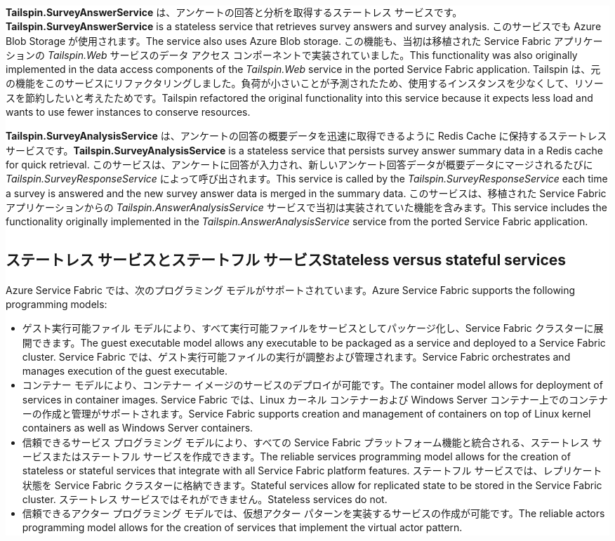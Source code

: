 <span data-ttu-id="19dff-161">**Tailspin.SurveyAnswerService** は、アンケートの回答と分析を取得するステートレス サービスです。</span><span class="sxs-lookup"><span data-stu-id="19dff-161">**Tailspin.SurveyAnswerService** is a stateless service that retrieves survey answers and survey analysis.</span></span> <span data-ttu-id="19dff-162">このサービスでも Azure Blob Storage が使用されます。</span><span class="sxs-lookup"><span data-stu-id="19dff-162">The service also uses Azure Blob storage.</span></span> <span data-ttu-id="19dff-163">この機能も、当初は移植された Service Fabric アプリケーションの *Tailspin.Web* サービスのデータ アクセス コンポーネントで実装されていました。</span><span class="sxs-lookup"><span data-stu-id="19dff-163">This functionality was also originally implemented in the data access components of the *Tailspin.Web* service in the ported Service Fabric application.</span></span> <span data-ttu-id="19dff-164">Tailspin は、元の機能をこのサービスにリファクタリングしました。負荷が小さいことが予測されたため、使用するインスタンスを少なくして、リソースを節約したいと考えたためです。</span><span class="sxs-lookup"><span data-stu-id="19dff-164">Tailspin refactored the original functionality into this service because it expects less load and wants to use fewer instances to conserve resources.</span></span>

<span data-ttu-id="19dff-165">**Tailspin.SurveyAnalysisService** は、アンケートの回答の概要データを迅速に取得できるように Redis Cache に保持するステートレス サービスです。</span><span class="sxs-lookup"><span data-stu-id="19dff-165">**Tailspin.SurveyAnalysisService** is a stateless service that persists survey answer summary data in a Redis cache for quick retrieval.</span></span> <span data-ttu-id="19dff-166">このサービスは、アンケートに回答が入力され、新しいアンケート回答データが概要データにマージされるたびに *Tailspin.SurveyResponseService* によって呼び出されます。</span><span class="sxs-lookup"><span data-stu-id="19dff-166">This service is called by the *Tailspin.SurveyResponseService* each time a survey is answered and the new survey answer data is merged in the summary data.</span></span> <span data-ttu-id="19dff-167">このサービスは、移植された Service Fabric アプリケーションからの *Tailspin.AnswerAnalysisService* サービスで当初は実装されていた機能を含みます。</span><span class="sxs-lookup"><span data-stu-id="19dff-167">This service includes the functionality originally implemented in the *Tailspin.AnswerAnalysisService* service from the ported Service Fabric application.</span></span>

## <a name="stateless-versus-stateful-services"></a><span data-ttu-id="19dff-168">ステートレス サービスとステートフル サービス</span><span class="sxs-lookup"><span data-stu-id="19dff-168">Stateless versus stateful services</span></span>

<span data-ttu-id="19dff-169">Azure Service Fabric では、次のプログラミング モデルがサポートされています。</span><span class="sxs-lookup"><span data-stu-id="19dff-169">Azure Service Fabric supports the following programming models:</span></span>

- <span data-ttu-id="19dff-170">ゲスト実行可能ファイル モデルにより、すべて実行可能ファイルをサービスとしてパッケージ化し、Service Fabric クラスターに展開できます。</span><span class="sxs-lookup"><span data-stu-id="19dff-170">The guest executable model allows any executable to be packaged as a service and deployed to a Service Fabric cluster.</span></span> <span data-ttu-id="19dff-171">Service Fabric では、ゲスト実行可能ファイルの実行が調整および管理されます。</span><span class="sxs-lookup"><span data-stu-id="19dff-171">Service Fabric orchestrates and manages execution of the guest executable.</span></span>
- <span data-ttu-id="19dff-172">コンテナー モデルにより、コンテナー イメージのサービスのデプロイが可能です。</span><span class="sxs-lookup"><span data-stu-id="19dff-172">The container model allows for deployment of services in container images.</span></span> <span data-ttu-id="19dff-173">Service Fabric では、Linux カーネル コンテナーおよび Windows Server コンテナー上でのコンテナーの作成と管理がサポートされます。</span><span class="sxs-lookup"><span data-stu-id="19dff-173">Service Fabric supports creation and management of containers on top of Linux kernel containers as well as Windows Server containers.</span></span>
- <span data-ttu-id="19dff-174">信頼できるサービス プログラミング モデルにより、すべての Service Fabric プラットフォーム機能と統合される、ステートレス サービスまたはステートフル サービスを作成できます。</span><span class="sxs-lookup"><span data-stu-id="19dff-174">The reliable services programming model allows for the creation of stateless or stateful services that integrate with all Service Fabric platform features.</span></span> <span data-ttu-id="19dff-175">ステートフル サービスでは、レプリケート状態を Service Fabric クラスターに格納できます。</span><span class="sxs-lookup"><span data-stu-id="19dff-175">Stateful services allow for replicated state to be stored in the Service Fabric cluster.</span></span> <span data-ttu-id="19dff-176">ステートレス サービスではそれができません。</span><span class="sxs-lookup"><span data-stu-id="19dff-176">Stateless services do not.</span></span>
- <span data-ttu-id="19dff-177">信頼できるアクター プログラミング モデルでは、仮想アクター パターンを実装するサービスの作成が可能です。</span><span class="sxs-lookup"><span data-stu-id="19dff-177">The reliable actors programming model allows for the creation of services that implement the virtual actor pattern.</span></span>
